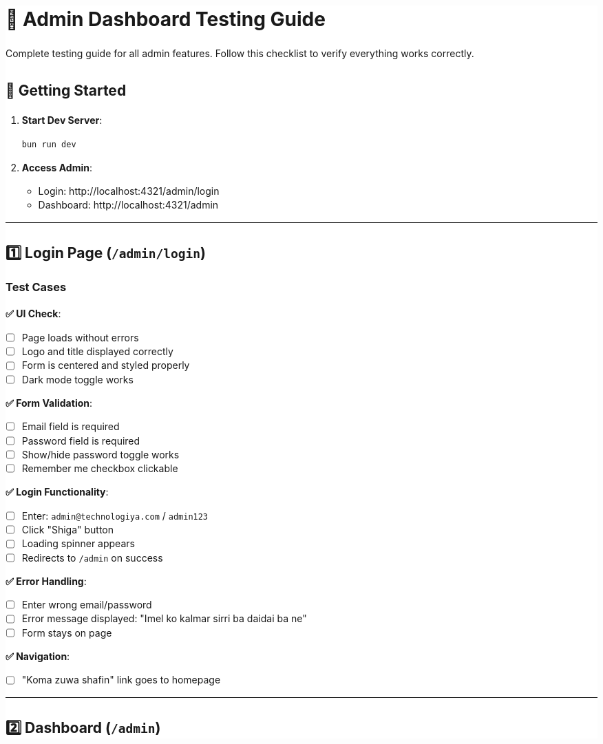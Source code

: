 # 🧪 Admin Dashboard Testing Guide

Complete testing guide for all admin features. Follow this checklist to verify everything works correctly.

## 🚀 Getting Started

1. **Start Dev Server**:
   ```bash
   bun run dev
   ```

2. **Access Admin**:
   - Login: http://localhost:4321/admin/login
   - Dashboard: http://localhost:4321/admin

---

## 1️⃣ Login Page (`/admin/login`)

### Test Cases

**✅ UI Check**:
- [ ] Page loads without errors
- [ ] Logo and title displayed correctly
- [ ] Form is centered and styled properly
- [ ] Dark mode toggle works

**✅ Form Validation**:
- [ ] Email field is required
- [ ] Password field is required
- [ ] Show/hide password toggle works
- [ ] Remember me checkbox clickable

**✅ Login Functionality**:
- [ ] Enter: `admin@technologiya.com` / `admin123`
- [ ] Click "Shiga" button
- [ ] Loading spinner appears
- [ ] Redirects to `/admin` on success

**✅ Error Handling**:
- [ ] Enter wrong email/password
- [ ] Error message displayed: "Imel ko kalmar sirri ba daidai ba ne"
- [ ] Form stays on page

**✅ Navigation**:
- [ ] "Koma zuwa shafin" link goes to homepage

---

## 2️⃣ Dashboard (`/admin`)
